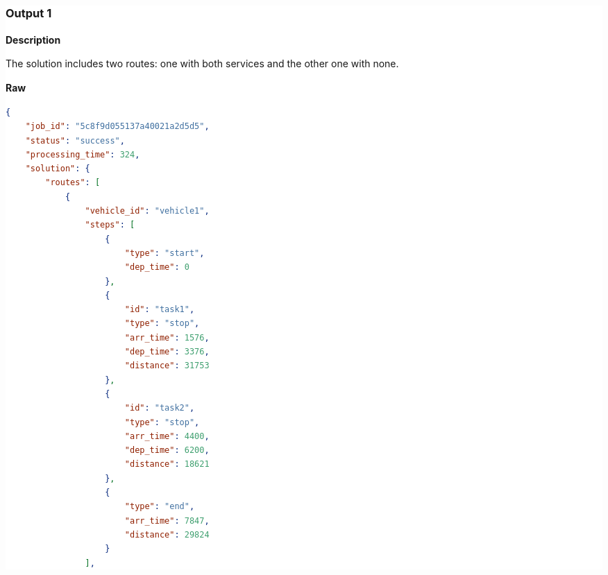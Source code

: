 ### Output 1

**Description**

The solution includes two routes: one with both services and the other one with none.

**Raw**
```json
{
    "job_id": "5c8f9d055137a40021a2d5d5",
    "status": "success",
    "processing_time": 324,
    "solution": {
        "routes": [
            {
                "vehicle_id": "vehicle1",
                "steps": [
                    {
                        "type": "start",
                        "dep_time": 0
                    },
                    {
                        "id": "task1",
                        "type": "stop",
                        "arr_time": 1576,
                        "dep_time": 3376,
                        "distance": 31753
                    },
                    {
                        "id": "task2",
                        "type": "stop",
                        "arr_time": 4400,
                        "dep_time": 6200,
                        "distance": 18621
                    },
                    {
                        "type": "end",
                        "arr_time": 7847,
                        "distance": 29824
                    }
                ],
```